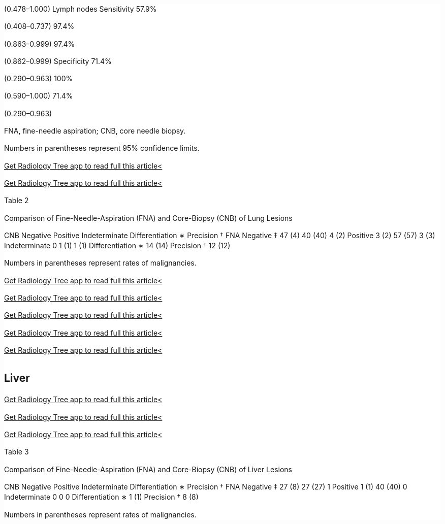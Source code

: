 (0.478–1.000) Lymph nodes Sensitivity 57.9%

(0.408–0.737) 97.4%

(0.863–0.999) 97.4%

(0.862–0.999) Specificity 71.4%

(0.290–0.963) 100%

(0.590–1.000) 71.4%

(0.290–0.963)

FNA, fine-needle aspiration; CNB, core needle biopsy.


Numbers in parentheses represent 95% confidence limits.


[Get Radiology Tree app to read full this article<](https://clinicalpub.com/app)

[Get Radiology Tree app to read full this article<](https://clinicalpub.com/app)

Table 2


Comparison of Fine-Needle-Aspiration (FNA) and Core-Biopsy (CNB) of Lung Lesions


CNB Negative Positive Indeterminate Differentiation  ∗  Precision  †  FNA Negative  ‡  47 (4) 40 (40) 4 (2) Positive 3 (2) 57 (57) 3 (3) Indeterminate 0 1 (1) 1 (1) Differentiation  ∗  14 (14) Precision  †  12 (12)

Numbers in parentheses represent rates of malignancies.


[Get Radiology Tree app to read full this article<](https://clinicalpub.com/app)

[Get Radiology Tree app to read full this article<](https://clinicalpub.com/app)

[Get Radiology Tree app to read full this article<](https://clinicalpub.com/app)

[Get Radiology Tree app to read full this article<](https://clinicalpub.com/app)

[Get Radiology Tree app to read full this article<](https://clinicalpub.com/app)

## Liver

[Get Radiology Tree app to read full this article<](https://clinicalpub.com/app)

[Get Radiology Tree app to read full this article<](https://clinicalpub.com/app)

[Get Radiology Tree app to read full this article<](https://clinicalpub.com/app)

Table 3


Comparison of Fine-Needle-Aspiration (FNA) and Core-Biopsy (CNB) of Liver Lesions


CNB Negative Positive Indeterminate Differentiation  ∗  Precision  †  FNA Negative  ‡  27 (8) 27 (27) 1 Positive 1 (1) 40 (40) 0 Indeterminate 0 0 0 Differentiation  ∗  1 (1) Precision  †  8 (8)

Numbers in parentheses represent rates of malignancies.
